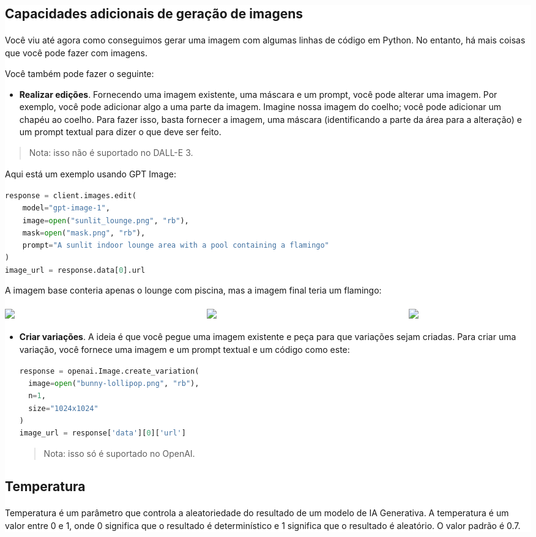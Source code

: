 ## Capacidades adicionais de geração de imagens

Você viu até agora como conseguimos gerar uma imagem com algumas linhas de código em Python. No entanto, há mais coisas que você pode fazer com imagens.

Você também pode fazer o seguinte:

- **Realizar edições**. Fornecendo uma imagem existente, uma máscara e um prompt, você pode alterar uma imagem. Por exemplo, você pode adicionar algo a uma parte da imagem. Imagine nossa imagem do coelho; você pode adicionar um chapéu ao coelho. Para fazer isso, basta fornecer a imagem, uma máscara (identificando a parte da área para a alteração) e um prompt textual para dizer o que deve ser feito. 
> Nota: isso não é suportado no DALL-E 3.

Aqui está um exemplo usando GPT Image:

   ```python
   response = client.images.edit(
       model="gpt-image-1",
       image=open("sunlit_lounge.png", "rb"),
       mask=open("mask.png", "rb"),
       prompt="A sunlit indoor lounge area with a pool containing a flamingo"
   )
   image_url = response.data[0].url
   ```

  A imagem base conteria apenas o lounge com piscina, mas a imagem final teria um flamingo:

<div style="display: flex; justify-content: space-between; align-items: center; margin: 20px 0;">
  <img src="../../../translated_images/sunlit_lounge.a75a0cb61749db0eddc1820c30a5fa9a3a9f48518cd7c8df4c2073e8c793bbb7.br.png" style="width: 30%; max-width: 200px; height: auto;">
  <img src="../../../translated_images/mask.1b2976ccec9e011eaac6cd3697d804a22ae6debba7452da6ba3bebcaa9c54ff0.br.png" style="width: 30%; max-width: 200px; height: auto;">
  <img src="../../../translated_images/sunlit_lounge_result.76ae02957c0bbeb860f1efdb42dd7f450ea01c6ae6cd70ad5ade4bab1a545d51.br.png" style="width: 30%; max-width: 200px; height: auto;">
</div>

- **Criar variações**. A ideia é que você pegue uma imagem existente e peça para que variações sejam criadas. Para criar uma variação, você fornece uma imagem e um prompt textual e um código como este:

  ```python
  response = openai.Image.create_variation(
    image=open("bunny-lollipop.png", "rb"),
    n=1,
    size="1024x1024"
  )
  image_url = response['data'][0]['url']
  ```

  > Nota: isso só é suportado no OpenAI.

## Temperatura

Temperatura é um parâmetro que controla a aleatoriedade do resultado de um modelo de IA Generativa. A temperatura é um valor entre 0 e 1, onde 0 significa que o resultado é determinístico e 1 significa que o resultado é aleatório. O valor padrão é 0.7.
